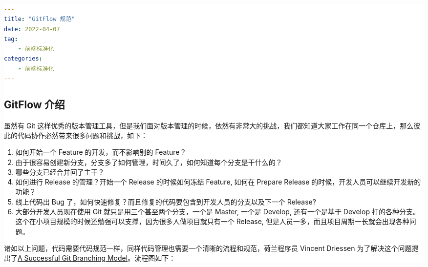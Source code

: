 ```yaml
---
title: "GitFlow 规范"
date: 2022-04-07
tag:
    - 前端标准化
categories:
    - 前端标准化
---
```


## GitFlow 介绍

虽然有 Git 这样优秀的版本管理工具，但是我们面对版本管理的时候，依然有非常大的挑战，我们都知道大家工作在同一个仓库上，那么彼此的代码协作必然带来很多问题和挑战，如下：

1. 如何开始一个 Feature 的开发，而不影响别的 Feature？
2. 由于很容易创建新分支，分支多了如何管理，时间久了，如何知道每个分支是干什么的？
3. 哪些分支已经合并回了主干？
4. 如何进行 Release 的管理？开始一个 Release 的时候如何冻结 Feature, 如何在 Prepare Release 的时候，开发人员可以继续开发新的功能？
5. 线上代码出 Bug 了，如何快速修复？而且修复的代码要包含到开发人员的分支以及下一个 Release?
6. 大部分开发人员现在使用 Git 就只是用三个甚至两个分支，一个是 Master, 一个是 Develop, 还有一个是基于 Develop 打的各种分支。这个在小项目规模的时候还勉强可以支撑，因为很多人做项目就只有一个 Release, 但是人员一多，而且项目周期一长就会出现各种问题。

诸如以上问题，代码需要代码规范一样，同样代码管理也需要一个清晰的流程和规范，荷兰程序员 Vincent Driessen 为了解决这个问题提出了[A Successful Git Branching Model](https://link.juejin.cn?target=https%3A%2F%2Fnvie.com%2Fposts%2Fa-successful-git-branching-model%2F)。流程图如下：
